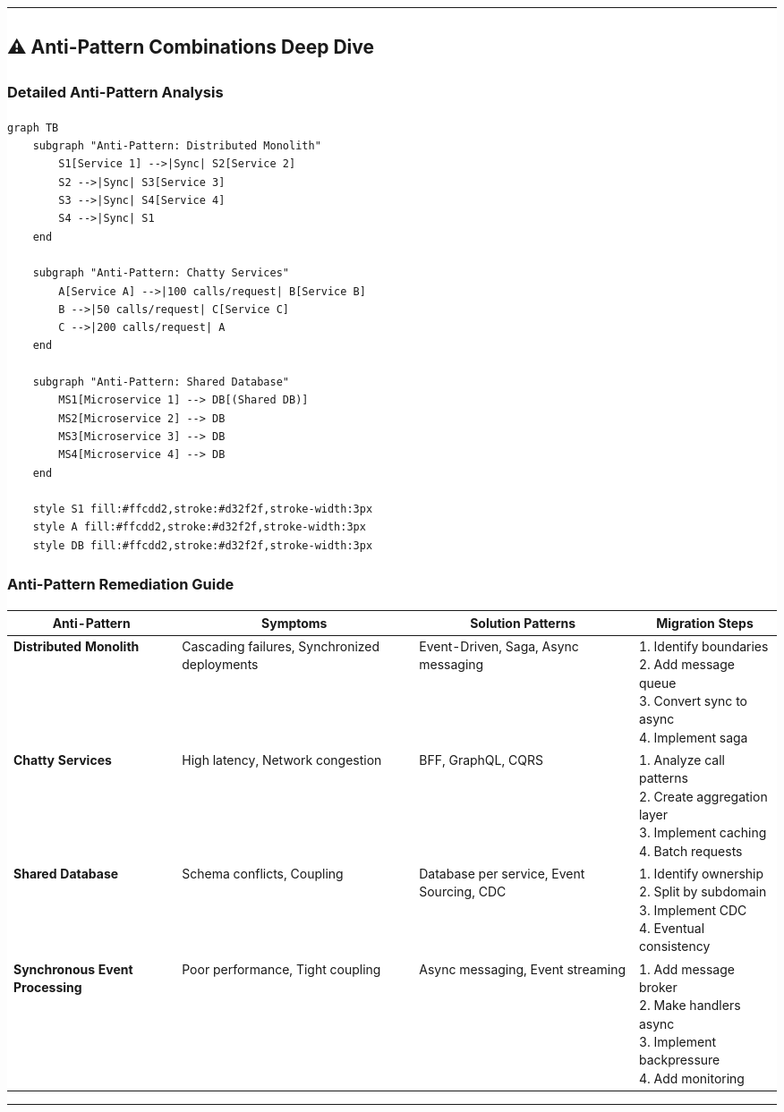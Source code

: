 </div>


---

## ⚠ Anti-Pattern Combinations Deep Dive

### Detailed Anti-Pattern Analysis

```mermaid
graph TB
    subgraph "Anti-Pattern: Distributed Monolith"
        S1[Service 1] -->|Sync| S2[Service 2]
        S2 -->|Sync| S3[Service 3]
        S3 -->|Sync| S4[Service 4]
        S4 -->|Sync| S1
    end
    
    subgraph "Anti-Pattern: Chatty Services"
        A[Service A] -->|100 calls/request| B[Service B]
        B -->|50 calls/request| C[Service C]
        C -->|200 calls/request| A
    end
    
    subgraph "Anti-Pattern: Shared Database"
        MS1[Microservice 1] --> DB[(Shared DB)]
        MS2[Microservice 2] --> DB
        MS3[Microservice 3] --> DB
        MS4[Microservice 4] --> DB
    end
    
    style S1 fill:#ffcdd2,stroke:#d32f2f,stroke-width:3px
    style A fill:#ffcdd2,stroke:#d32f2f,stroke-width:3px
    style DB fill:#ffcdd2,stroke:#d32f2f,stroke-width:3px
```

### Anti-Pattern Remediation Guide

<div class="responsive-table" markdown>

| Anti-Pattern | Symptoms | Solution Patterns | Migration Steps |
|--------------|----------|------------------|----------------|
| **Distributed Monolith** | Cascading failures, Synchronized deployments | Event-Driven, Saga, Async messaging | 1. Identify boundaries<br>2. Add message queue<br>3. Convert sync to async<br>4. Implement saga |
| **Chatty Services** | High latency, Network congestion | BFF, GraphQL, CQRS | 1. Analyze call patterns<br>2. Create aggregation layer<br>3. Implement caching<br>4. Batch requests |
| **Shared Database** | Schema conflicts, Coupling | Database per service, Event Sourcing, CDC | 1. Identify ownership<br>2. Split by subdomain<br>3. Implement CDC<br>4. Eventual consistency |
| **Synchronous Event Processing** | Poor performance, Tight coupling | Async messaging, Event streaming | 1. Add message broker<br>2. Make handlers async<br>3. Implement backpressure<br>4. Add monitoring |

</div>


---
